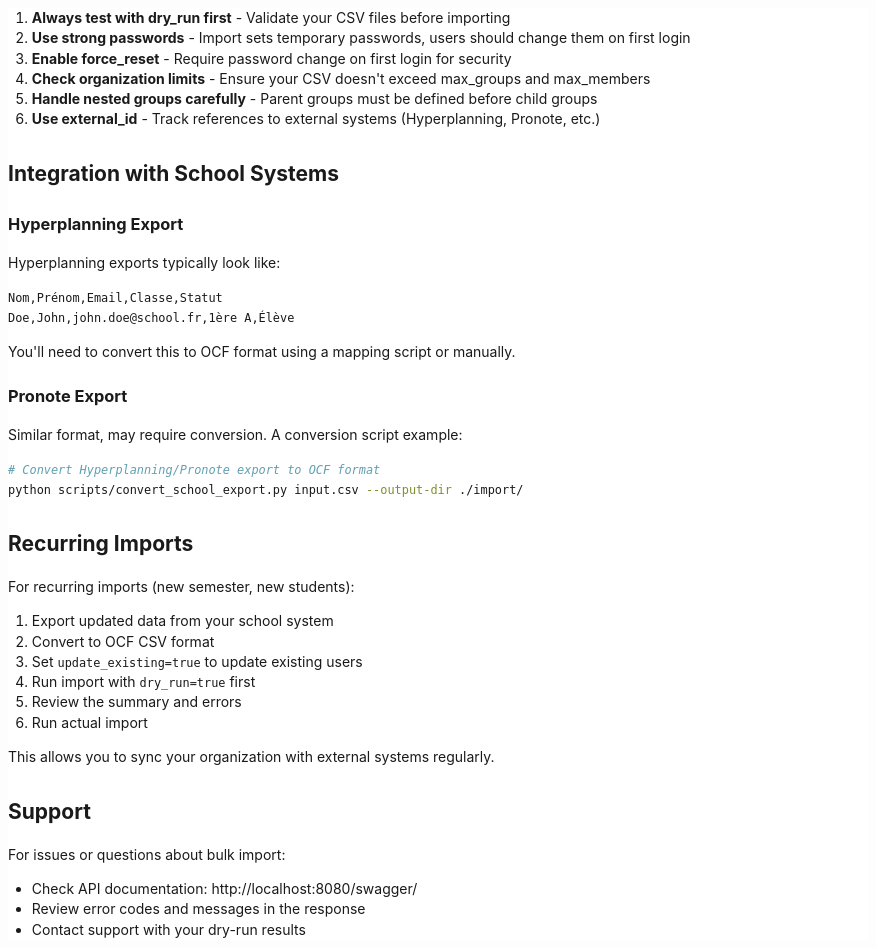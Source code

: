 1. **Always test with dry_run first** - Validate your CSV files before importing
2. **Use strong passwords** - Import sets temporary passwords, users should change them on first login
3. **Enable force_reset** - Require password change on first login for security
4. **Check organization limits** - Ensure your CSV doesn't exceed max_groups and max_members
5. **Handle nested groups carefully** - Parent groups must be defined before child groups
6. **Use external_id** - Track references to external systems (Hyperplanning, Pronote, etc.)

## Integration with School Systems

### Hyperplanning Export
Hyperplanning exports typically look like:
```csv
Nom,Prénom,Email,Classe,Statut
Doe,John,john.doe@school.fr,1ère A,Élève
```

You'll need to convert this to OCF format using a mapping script or manually.

### Pronote Export
Similar format, may require conversion. A conversion script example:

```bash
# Convert Hyperplanning/Pronote export to OCF format
python scripts/convert_school_export.py input.csv --output-dir ./import/
```

## Recurring Imports

For recurring imports (new semester, new students):
1. Export updated data from your school system
2. Convert to OCF CSV format
3. Set `update_existing=true` to update existing users
4. Run import with `dry_run=true` first
5. Review the summary and errors
6. Run actual import

This allows you to sync your organization with external systems regularly.

## Support

For issues or questions about bulk import:
- Check API documentation: http://localhost:8080/swagger/
- Review error codes and messages in the response
- Contact support with your dry-run results
